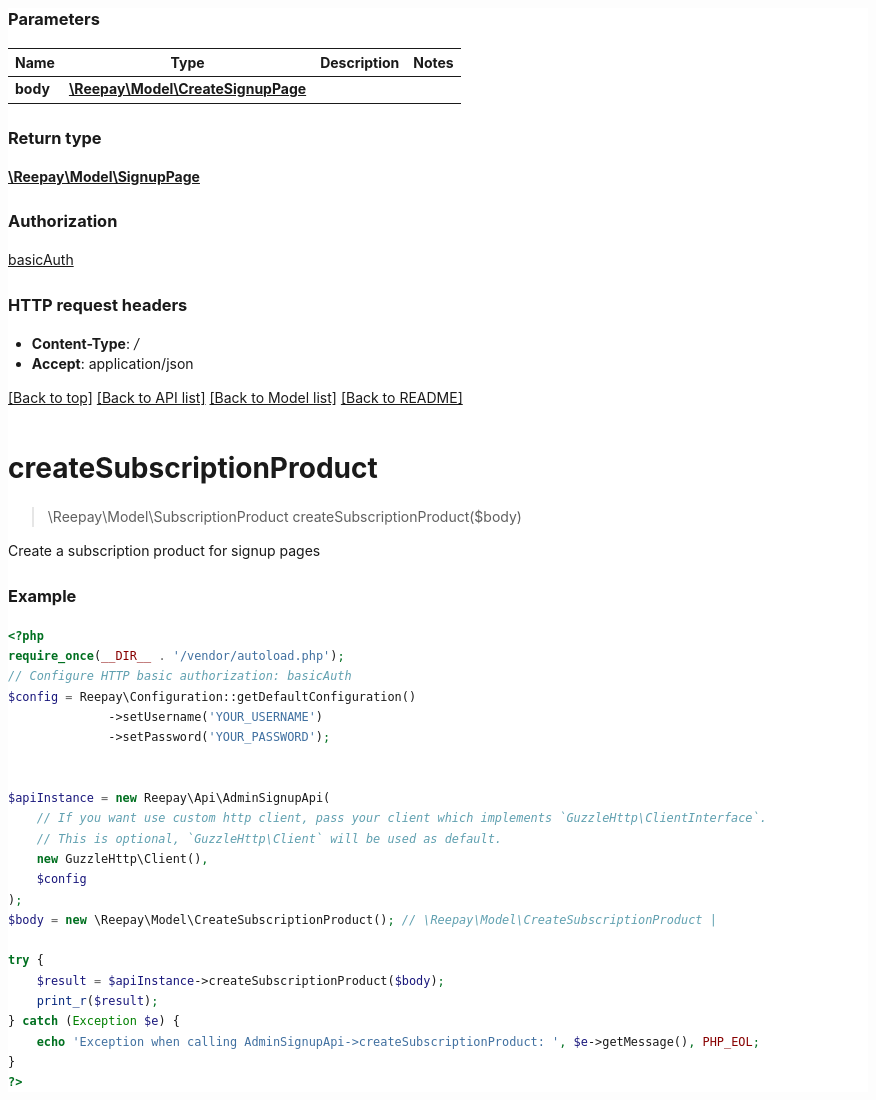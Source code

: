 ### Parameters

Name | Type | Description  | Notes
------------- | ------------- | ------------- | -------------
 **body** | [**\Reepay\Model\CreateSignupPage**](../Model/CreateSignupPage.md)|  |

### Return type

[**\Reepay\Model\SignupPage**](../Model/SignupPage.md)

### Authorization

[basicAuth](../../README.md#basicAuth)

### HTTP request headers

 - **Content-Type**: */*
 - **Accept**: application/json

[[Back to top]](#) [[Back to API list]](../../README.md#documentation-for-api-endpoints) [[Back to Model list]](../../README.md#documentation-for-models) [[Back to README]](../../README.md)

# **createSubscriptionProduct**
> \Reepay\Model\SubscriptionProduct createSubscriptionProduct($body)

Create a subscription product for signup pages

### Example
```php
<?php
require_once(__DIR__ . '/vendor/autoload.php');
// Configure HTTP basic authorization: basicAuth
$config = Reepay\Configuration::getDefaultConfiguration()
              ->setUsername('YOUR_USERNAME')
              ->setPassword('YOUR_PASSWORD');


$apiInstance = new Reepay\Api\AdminSignupApi(
    // If you want use custom http client, pass your client which implements `GuzzleHttp\ClientInterface`.
    // This is optional, `GuzzleHttp\Client` will be used as default.
    new GuzzleHttp\Client(),
    $config
);
$body = new \Reepay\Model\CreateSubscriptionProduct(); // \Reepay\Model\CreateSubscriptionProduct | 

try {
    $result = $apiInstance->createSubscriptionProduct($body);
    print_r($result);
} catch (Exception $e) {
    echo 'Exception when calling AdminSignupApi->createSubscriptionProduct: ', $e->getMessage(), PHP_EOL;
}
?>
```
